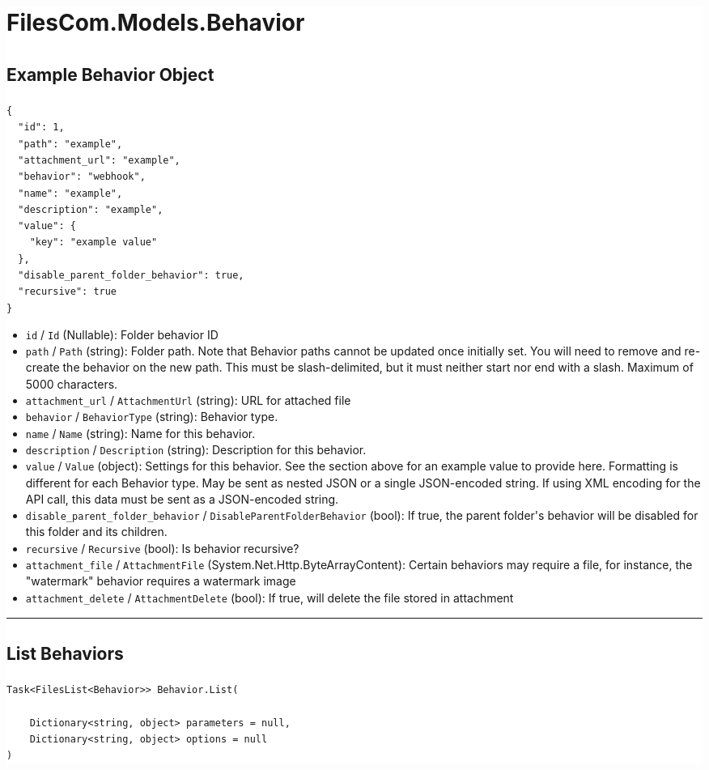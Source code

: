 # FilesCom.Models.Behavior

## Example Behavior Object

```
{
  "id": 1,
  "path": "example",
  "attachment_url": "example",
  "behavior": "webhook",
  "name": "example",
  "description": "example",
  "value": {
    "key": "example value"
  },
  "disable_parent_folder_behavior": true,
  "recursive": true
}
```

* `id` / `Id`  (Nullable<Int64>): Folder behavior ID
* `path` / `Path`  (string): Folder path.  Note that Behavior paths cannot be updated once initially set.  You will need to remove and re-create the behavior on the new path. This must be slash-delimited, but it must neither start nor end with a slash. Maximum of 5000 characters.
* `attachment_url` / `AttachmentUrl`  (string): URL for attached file
* `behavior` / `BehaviorType`  (string): Behavior type.
* `name` / `Name`  (string): Name for this behavior.
* `description` / `Description`  (string): Description for this behavior.
* `value` / `Value`  (object): Settings for this behavior.  See the section above for an example value to provide here.  Formatting is different for each Behavior type.  May be sent as nested JSON or a single JSON-encoded string.  If using XML encoding for the API call, this data must be sent as a JSON-encoded string.
* `disable_parent_folder_behavior` / `DisableParentFolderBehavior`  (bool): If true, the parent folder's behavior will be disabled for this folder and its children.
* `recursive` / `Recursive`  (bool): Is behavior recursive?
* `attachment_file` / `AttachmentFile`  (System.Net.Http.ByteArrayContent): Certain behaviors may require a file, for instance, the "watermark" behavior requires a watermark image
* `attachment_delete` / `AttachmentDelete`  (bool): If true, will delete the file stored in attachment


---

## List Behaviors

```
Task<FilesList<Behavior>> Behavior.List(
    
    Dictionary<string, object> parameters = null,
    Dictionary<string, object> options = null
)
```
